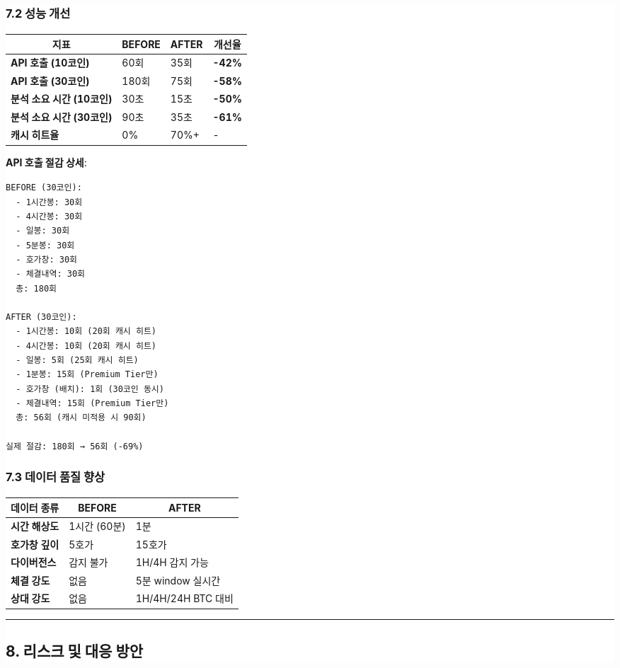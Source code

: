 ### 7.2 성능 개선

| 지표 | BEFORE | AFTER | 개선율 |
|------|--------|-------|--------|
| **API 호출 (10코인)** | 60회 | 35회 | **-42%** |
| **API 호출 (30코인)** | 180회 | 75회 | **-58%** |
| **분석 소요 시간 (10코인)** | 30초 | 15초 | **-50%** |
| **분석 소요 시간 (30코인)** | 90초 | 35초 | **-61%** |
| **캐시 히트율** | 0% | 70%+ | - |

**API 호출 절감 상세**:
```
BEFORE (30코인):
  - 1시간봉: 30회
  - 4시간봉: 30회
  - 일봉: 30회
  - 5분봉: 30회
  - 호가창: 30회
  - 체결내역: 30회
  총: 180회

AFTER (30코인):
  - 1시간봉: 10회 (20회 캐시 히트)
  - 4시간봉: 10회 (20회 캐시 히트)
  - 일봉: 5회 (25회 캐시 히트)
  - 1분봉: 15회 (Premium Tier만)
  - 호가창 (배치): 1회 (30코인 동시)
  - 체결내역: 15회 (Premium Tier만)
  총: 56회 (캐시 미적용 시 90회)

실제 절감: 180회 → 56회 (-69%)
```

### 7.3 데이터 품질 향상

| 데이터 종류 | BEFORE | AFTER |
|-------------|--------|-------|
| **시간 해상도** | 1시간 (60분) | 1분 |
| **호가창 깊이** | 5호가 | 15호가 |
| **다이버전스** | 감지 불가 | 1H/4H 감지 가능 |
| **체결 강도** | 없음 | 5분 window 실시간 |
| **상대 강도** | 없음 | 1H/4H/24H BTC 대비 |

---

## 8. 리스크 및 대응 방안
